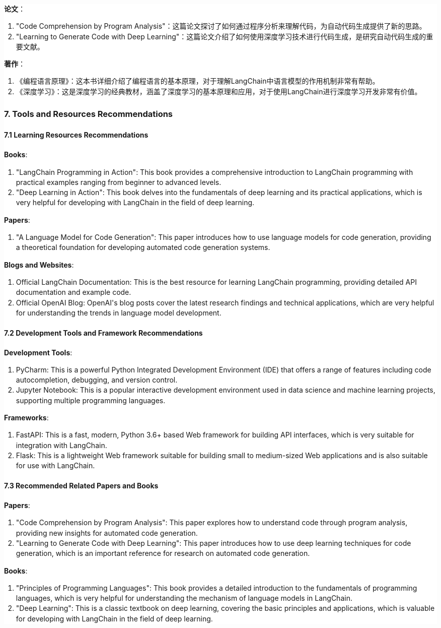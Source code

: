 **论文**：
1. "Code Comprehension by Program Analysis"：这篇论文探讨了如何通过程序分析来理解代码，为自动代码生成提供了新的思路。
2. "Learning to Generate Code with Deep Learning"：这篇论文介绍了如何使用深度学习技术进行代码生成，是研究自动代码生成的重要文献。

**著作**：
1. 《编程语言原理》：这本书详细介绍了编程语言的基本原理，对于理解LangChain中语言模型的作用机制非常有帮助。
2. 《深度学习》：这是深度学习的经典教材，涵盖了深度学习的基本原理和应用，对于使用LangChain进行深度学习开发非常有价值。

### 7. Tools and Resources Recommendations

#### 7.1 Learning Resources Recommendations

**Books**:
1. "LangChain Programming in Action": This book provides a comprehensive introduction to LangChain programming with practical examples ranging from beginner to advanced levels.
2. "Deep Learning in Action": This book delves into the fundamentals of deep learning and its practical applications, which is very helpful for developing with LangChain in the field of deep learning.

**Papers**:
1. "A Language Model for Code Generation": This paper introduces how to use language models for code generation, providing a theoretical foundation for developing automated code generation systems.

**Blogs and Websites**:
1. Official LangChain Documentation: This is the best resource for learning LangChain programming, providing detailed API documentation and example code.
2. Official OpenAI Blog: OpenAI's blog posts cover the latest research findings and technical applications, which are very helpful for understanding the trends in language model development.

#### 7.2 Development Tools and Framework Recommendations

**Development Tools**:
1. PyCharm: This is a powerful Python Integrated Development Environment (IDE) that offers a range of features including code autocompletion, debugging, and version control.
2. Jupyter Notebook: This is a popular interactive development environment used in data science and machine learning projects, supporting multiple programming languages.

**Frameworks**:
1. FastAPI: This is a fast, modern, Python 3.6+ based Web framework for building API interfaces, which is very suitable for integration with LangChain.
2. Flask: This is a lightweight Web framework suitable for building small to medium-sized Web applications and is also suitable for use with LangChain.

#### 7.3 Recommended Related Papers and Books

**Papers**:
1. "Code Comprehension by Program Analysis": This paper explores how to understand code through program analysis, providing new insights for automated code generation.
2. "Learning to Generate Code with Deep Learning": This paper introduces how to use deep learning techniques for code generation, which is an important reference for research on automated code generation.

**Books**:
1. "Principles of Programming Languages": This book provides a detailed introduction to the fundamentals of programming languages, which is very helpful for understanding the mechanism of language models in LangChain.
2. "Deep Learning": This is a classic textbook on deep learning, covering the basic principles and applications, which is valuable for developing with LangChain in the field of deep learning.
